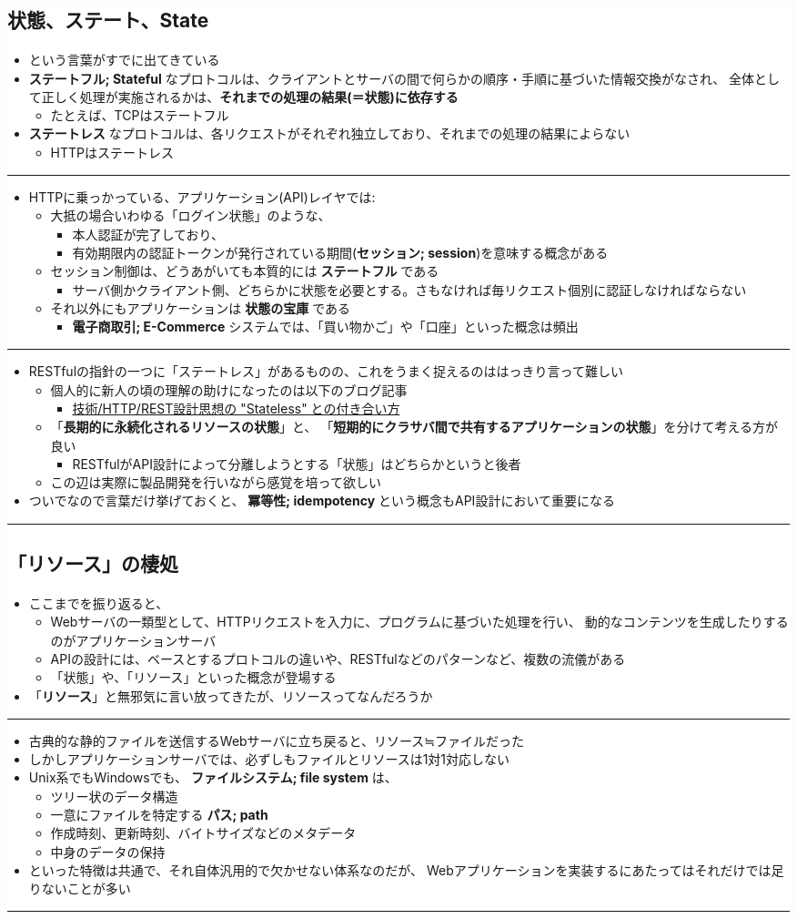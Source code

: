 
## 状態、ステート、State

- という言葉がすでに出てきている
- **ステートフル; Stateful** なプロトコルは、クライアントとサーバの間で何らかの順序・手順に基づいた情報交換がなされ、
  全体として正しく処理が実施されるかは、**それまでの処理の結果(＝状態)に依存する**
    - たとえば、TCPはステートフル
- **ステートレス** なプロトコルは、各リクエストがそれぞれ独立しており、それまでの処理の結果によらない
    - HTTPはステートレス

---

- HTTPに乗っかっている、アプリケーション(API)レイヤでは:
    - 大抵の場合いわゆる「ログイン状態」のような、
        - 本人認証が完了しており、
        - 有効期限内の認証トークンが発行されている期間(**セッション; session**)を意味する概念がある
    - セッション制御は、どうあがいても本質的には **ステートフル** である
        - サーバ側かクライアント側、どちらかに状態を必要とする。さもなければ毎リクエスト個別に認証しなければならない
    - それ以外にもアプリケーションは **状態の宝庫** である
        - **電子商取引; E-Commerce** システムでは、「買い物かご」や「口座」といった概念は頻出

---

- RESTfulの指針の一つに「ステートレス」があるものの、これをうまく捉えるのははっきり言って難しい
    - 個人的に新人の頃の理解の助けになったのは以下のブログ記事
        - [技術/HTTP/REST設計思想の "Stateless" との付き合い方](https://www.glamenv-septzen.net/view/1350)
    - 「**長期的に永続化されるリソースの状態**」と、
      「**短期的にクラサバ間で共有するアプリケーションの状態**」を分けて考える方が良い
        - RESTfulがAPI設計によって分離しようとする「状態」はどちらかというと後者
    - この辺は実際に製品開発を行いながら感覚を培って欲しい
- ついでなので言葉だけ挙げておくと、 **冪等性; idempotency** という概念もAPI設計において重要になる

---

## 「リソース」の棲処

- ここまでを振り返ると、
    - Webサーバの一類型として、HTTPリクエストを入力に、プログラムに基づいた処理を行い、
      動的なコンテンツを生成したりするのがアプリケーションサーバ
    - APIの設計には、ベースとするプロトコルの違いや、RESTfulなどのパターンなど、複数の流儀がある
    - 「状態」や、「リソース」といった概念が登場する
- 「**リソース**」と無邪気に言い放ってきたが、リソースってなんだろうか

---

- 古典的な静的ファイルを送信するWebサーバに立ち戻ると、リソース≒ファイルだった
- しかしアプリケーションサーバでは、必ずしもファイルとリソースは1対1対応しない
- Unix系でもWindowsでも、 **ファイルシステム; file system** は、
    - ツリー状のデータ構造
    - 一意にファイルを特定する **パス; path**
    - 作成時刻、更新時刻、バイトサイズなどのメタデータ
    - 中身のデータの保持
- といった特徴は共通で、それ自体汎用的で欠かせない体系なのだが、
  Webアプリケーションを実装するにあたってはそれだけでは足りないことが多い

---
